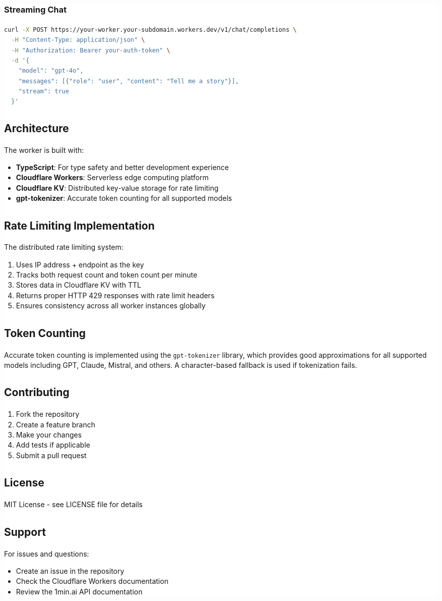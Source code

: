 ### Streaming Chat

```bash
curl -X POST https://your-worker.your-subdomain.workers.dev/v1/chat/completions \
  -H "Content-Type: application/json" \
  -H "Authorization: Bearer your-auth-token" \
  -d '{
    "model": "gpt-4o",
    "messages": [{"role": "user", "content": "Tell me a story"}],
    "stream": true
  }'
```

## Architecture

The worker is built with:

- **TypeScript**: For type safety and better development experience
- **Cloudflare Workers**: Serverless edge computing platform
- **Cloudflare KV**: Distributed key-value storage for rate limiting
- **gpt-tokenizer**: Accurate token counting for all supported models

## Rate Limiting Implementation

The distributed rate limiting system:

1. Uses IP address + endpoint as the key
2. Tracks both request count and token count per minute
3. Stores data in Cloudflare KV with TTL
4. Returns proper HTTP 429 responses with rate limit headers
5. Ensures consistency across all worker instances globally

## Token Counting

Accurate token counting is implemented using the `gpt-tokenizer` library, which provides good approximations for all supported models including GPT, Claude, Mistral, and others. A character-based fallback is used if tokenization fails.

## Contributing

1. Fork the repository
2. Create a feature branch
3. Make your changes
4. Add tests if applicable
5. Submit a pull request

## License

MIT License - see LICENSE file for details

## Support

For issues and questions:

- Create an issue in the repository
- Check the Cloudflare Workers documentation
- Review the 1min.ai API documentation
